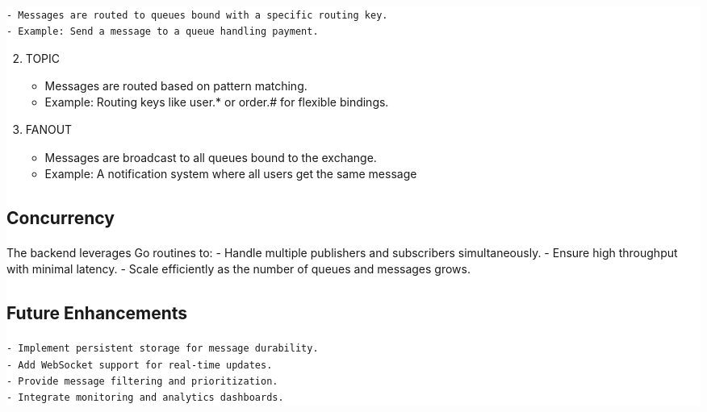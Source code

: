     - Messages are routed to queues bound with a specific routing key.
    - Example: Send a message to a queue handling payment.

2. TOPIC

    - Messages are routed based on pattern matching.
    - Example: Routing keys like user.* or order.# for flexible bindings.

3. FANOUT

    - Messages are broadcast to all queues bound to the exchange.
    - Example: A notification system where all users get the same message
  
## Concurrency

The backend leverages Go routines to:
    - Handle multiple publishers and subscribers simultaneously.
    - Ensure high throughput with minimal latency.
    - Scale efficiently as the number of queues and messages grows.

## Future Enhancements
    - Implement persistent storage for message durability.
    - Add WebSocket support for real-time updates.
    - Provide message filtering and prioritization.
    - Integrate monitoring and analytics dashboards.
